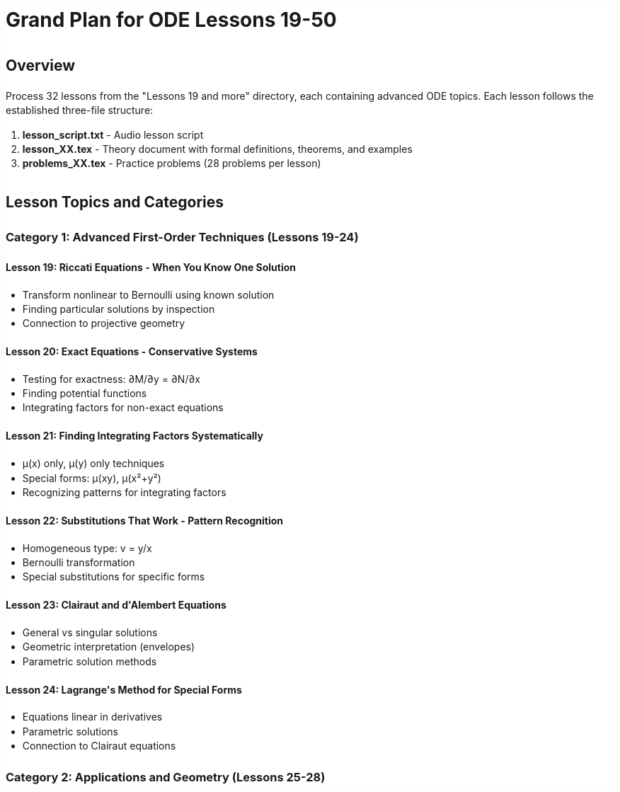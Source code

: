 # Grand Plan for ODE Lessons 19-50

## Overview
Process 32 lessons from the "Lessons 19 and more" directory, each containing advanced ODE topics. Each lesson follows the established three-file structure:
1. **lesson_script.txt** - Audio lesson script
2. **lesson_XX.tex** - Theory document with formal definitions, theorems, and examples
3. **problems_XX.tex** - Practice problems (28 problems per lesson)

## Lesson Topics and Categories

### **Category 1: Advanced First-Order Techniques (Lessons 19-24)**

#### Lesson 19: Riccati Equations - When You Know One Solution
- Transform nonlinear to Bernoulli using known solution
- Finding particular solutions by inspection
- Connection to projective geometry

#### Lesson 20: Exact Equations - Conservative Systems
- Testing for exactness: ∂M/∂y = ∂N/∂x
- Finding potential functions
- Integrating factors for non-exact equations

#### Lesson 21: Finding Integrating Factors Systematically
- μ(x) only, μ(y) only techniques
- Special forms: μ(xy), μ(x²+y²)
- Recognizing patterns for integrating factors

#### Lesson 22: Substitutions That Work - Pattern Recognition
- Homogeneous type: v = y/x
- Bernoulli transformation
- Special substitutions for specific forms

#### Lesson 23: Clairaut and d'Alembert Equations
- General vs singular solutions
- Geometric interpretation (envelopes)
- Parametric solution methods

#### Lesson 24: Lagrange's Method for Special Forms
- Equations linear in derivatives
- Parametric solutions
- Connection to Clairaut equations

### **Category 2: Applications and Geometry (Lessons 25-28)**
